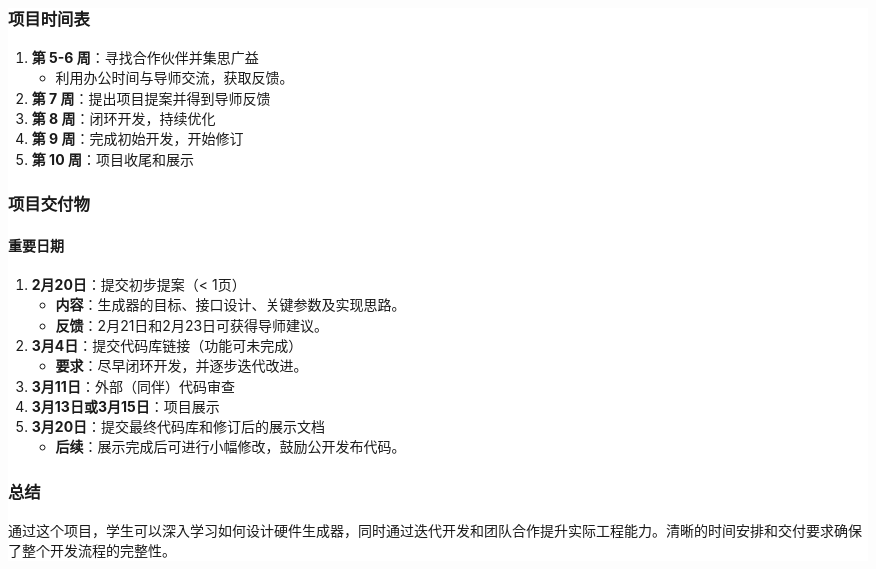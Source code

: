 ### **项目时间表**

1. **第 5-6 周**：寻找合作伙伴并集思广益
   - 利用办公时间与导师交流，获取反馈。
2. **第 7 周**：提出项目提案并得到导师反馈
3. **第 8 周**：闭环开发，持续优化
4. **第 9 周**：完成初始开发，开始修订
5. **第 10 周**：项目收尾和展示

### **项目交付物**

#### **重要日期**

1. **2月20日**：提交初步提案（< 1页）
   - **内容**：生成器的目标、接口设计、关键参数及实现思路。
   - **反馈**：2月21日和2月23日可获得导师建议。
2. **3月4日**：提交代码库链接（功能可未完成）
   - **要求**：尽早闭环开发，并逐步迭代改进。
3. **3月11日**：外部（同伴）代码审查
4. **3月13日或3月15日**：项目展示
5. **3月20日**：提交最终代码库和修订后的展示文档
   - **后续**：展示完成后可进行小幅修改，鼓励公开发布代码。

### **总结**

通过这个项目，学生可以深入学习如何设计硬件生成器，同时通过迭代开发和团队合作提升实际工程能力。清晰的时间安排和交付要求确保了整个开发流程的完整性。

